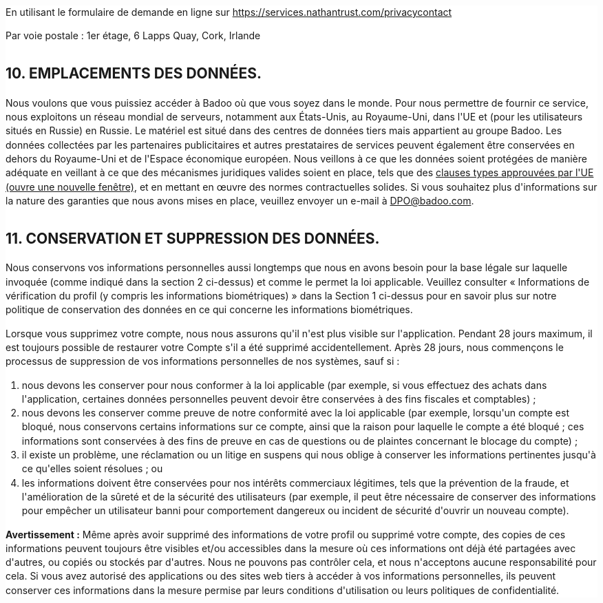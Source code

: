 En utilisant le formulaire de demande en ligne sur https://services.nathantrust.com/privacycontact

Par voie postale : 1er étage, 6 Lapps Quay, Cork, Irlande

10\. EMPLACEMENTS DES DONNÉES.
------------------------------

Nous voulons que vous puissiez accéder à Badoo où que vous soyez dans le monde. Pour nous permettre de fournir ce service, nous exploitons un réseau mondial de serveurs, notamment aux États-Unis, au Royaume-Uni, dans l'UE et (pour les utilisateurs situés en Russie) en Russie. Le matériel est situé dans des centres de données tiers mais appartient au groupe Badoo. Les données collectées par les partenaires publicitaires et autres prestataires de services peuvent également être conservées en dehors du Royaume-Uni et de l'Espace économique européen. Nous veillons à ce que les données soient protégées de manière adéquate en veillant à ce que des mécanismes juridiques valides soient en place, tels que des [clauses types approuvées par l'UE (ouvre une nouvelle fenêtre)](https://ec.europa.eu/info/law/law-topic/data-protection/data-transfers-outside-eu/model-contracts-transfer-personal-data-third-countries_en), et en mettant en œuvre des normes contractuelles solides. Si vous souhaitez plus d'informations sur la nature des garanties que nous avons mises en place, veuillez envoyer un e-mail à DPO@badoo.com.

11\. CONSERVATION ET SUPPRESSION DES DONNÉES.
---------------------------------------------

Nous conservons vos informations personnelles aussi longtemps que nous en avons besoin pour la base légale sur laquelle invoquée (comme indiqué dans la section 2 ci-dessus) et comme le permet la loi applicable. Veuillez consulter « Informations de vérification du profil (y compris les informations biométriques) » dans la Section 1 ci-dessus pour en savoir plus sur notre politique de conservation des données en ce qui concerne les informations biométriques.

Lorsque vous supprimez votre compte, nous nous assurons qu'il n'est plus visible sur l'application. Pendant 28 jours maximum, il est toujours possible de restaurer votre Compte s'il a été supprimé accidentellement. Après 28 jours, nous commençons le processus de suppression de vos informations personnelles de nos systèmes, sauf si :

1. nous devons les conserver pour nous conformer à la loi applicable (par exemple, si vous effectuez des achats dans l'application, certaines données personnelles peuvent devoir être conservées à des fins fiscales et comptables) ;
2. nous devons les conserver comme preuve de notre conformité avec la loi applicable (par exemple, lorsqu'un compte est bloqué, nous conservons certains informations sur ce compte, ainsi que la raison pour laquelle le compte a été bloqué ; ces informations sont conservées à des fins de preuve en cas de questions ou de plaintes concernant le blocage du compte) ;
3. il existe un problème, une réclamation ou un litige en suspens qui nous oblige à conserver les informations pertinentes jusqu'à ce qu'elles soient résolues ; ou
4. les informations doivent être conservées pour nos intérêts commerciaux légitimes, tels que la prévention de la fraude, et l'amélioration de la sûreté et de la sécurité des utilisateurs (par exemple, il peut être nécessaire de conserver des informations pour empêcher un utilisateur banni pour comportement dangereux ou incident de sécurité d'ouvrir un nouveau compte).

**Avertissement :** Même après avoir supprimé des informations de votre profil ou supprimé votre compte, des copies de ces informations peuvent toujours être visibles et/ou accessibles dans la mesure où ces informations ont déjà été partagées avec d'autres, ou copiés ou stockés par d'autres. Nous ne pouvons pas contrôler cela, et nous n'acceptons aucune responsabilité pour cela. Si vous avez autorisé des applications ou des sites web tiers à accéder à vos informations personnelles, ils peuvent conserver ces informations dans la mesure permise par leurs conditions d'utilisation ou leurs politiques de confidentialité.

